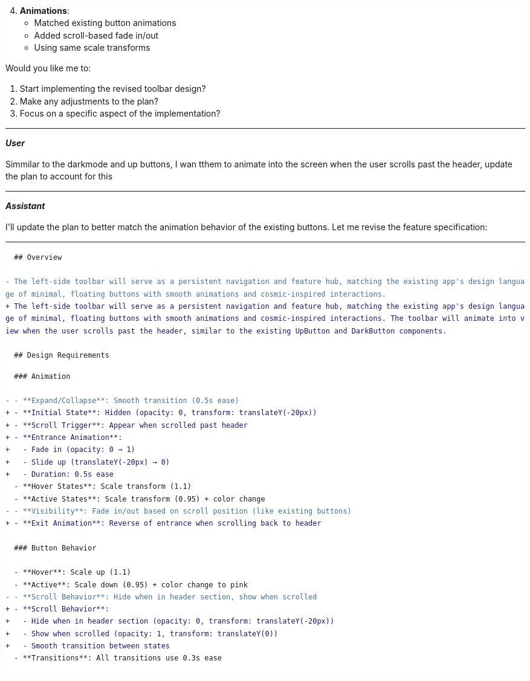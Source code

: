 4. **Animations**:
   - Matched existing button animations
   - Added scroll-based fade in/out
   - Using same scale transforms

Would you like me to:
1. Start implementing the revised toolbar design?
2. Make any adjustments to the plan?
3. Focus on a specific aspect of the implementation?

---

_**User**_

Simmilar to the darkmode and up buttons, I wan tthem to animate into the screen when the user scrolls past the header, update the plan to account for this

---

_**Assistant**_

I'll update the plan to better match the animation behavior of the existing buttons. Let me revise the feature specification:


---

```diff
  ## Overview
  
- The left-side toolbar will serve as a persistent navigation and feature hub, matching the existing app's design language of minimal, floating buttons with smooth animations and cosmic-inspired interactions.
+ The left-side toolbar will serve as a persistent navigation and feature hub, matching the existing app's design language of minimal, floating buttons with smooth animations and cosmic-inspired interactions. The toolbar will animate into view when the user scrolls past the header, similar to the existing UpButton and DarkButton components.
  
  ## Design Requirements
```

```diff
  ### Animation
  
- - **Expand/Collapse**: Smooth transition (0.5s ease)
+ - **Initial State**: Hidden (opacity: 0, transform: translateY(-20px))
+ - **Scroll Trigger**: Appear when scrolled past header
+ - **Entrance Animation**: 
+   - Fade in (opacity: 0 → 1)
+   - Slide up (translateY(-20px) → 0)
+   - Duration: 0.5s ease
  - **Hover States**: Scale transform (1.1)
  - **Active States**: Scale transform (0.95) + color change
- - **Visibility**: Fade in/out based on scroll position (like existing buttons)
+ - **Exit Animation**: Reverse of entrance when scrolling back to header
  
  ### Button Behavior
  
  - **Hover**: Scale up (1.1)
  - **Active**: Scale down (0.95) + color change to pink
- - **Scroll Behavior**: Hide when in header section, show when scrolled
+ - **Scroll Behavior**: 
+   - Hide when in header section (opacity: 0, transform: translateY(-20px))
+   - Show when scrolled (opacity: 1, transform: translateY(0))
+   - Smooth transition between states
  - **Transitions**: All transitions use 0.3s ease
  
```
